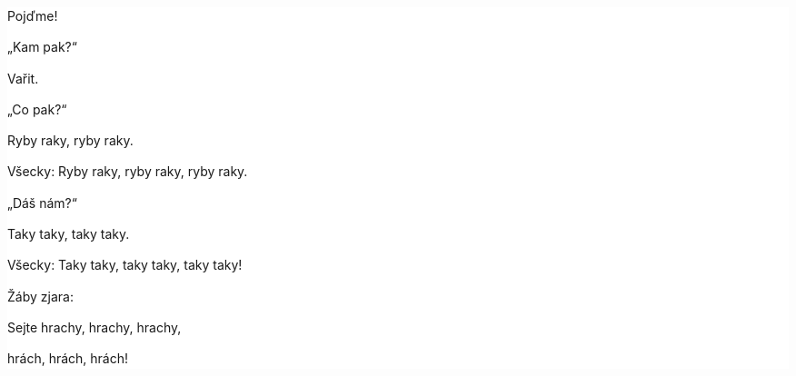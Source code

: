 Pojďme!

„Kam pak?“

Vařit.

„Co pak?“

Ryby raky, ryby raky.

Všecky: Ryby raky, ryby raky, ryby raky.

„Dáš nám?“

Taky taky, taky taky.

Všecky: Taky taky, taky taky, taky taky!

Žáby zjara:

Sejte hrachy, hrachy, hrachy,

hrách, hrách, hrách!
